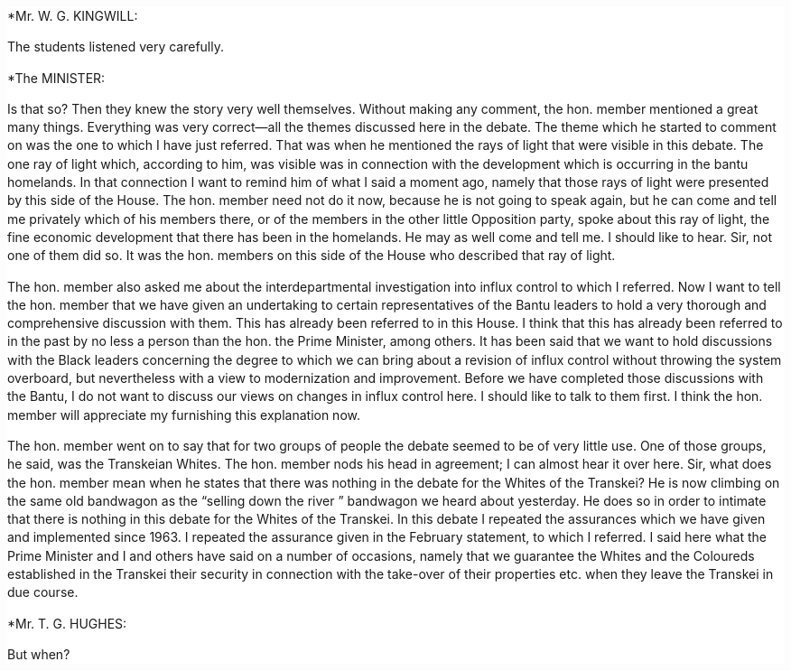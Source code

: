 </speech>

<speech by="#kingwill">

<from>*Mr. <person refersTo="hansard_za">W. G. KINGWILL</person>:</from>

<p>The students listened very carefully.</p>

</speech>

<speech by="#minister">

<from>*The <person refersTo="hansard_za">MINISTER</person>:</from>

<p>Is that so? Then they knew the story very well themselves. Without making any comment, the hon. member mentioned a great many things. Everything was very correct&#x2014;all the themes discussed here in the debate. The theme which he started to comment on was the one to which I have just referred. That was when he mentioned the rays of light that were visible in this debate. The one ray of light which, according to him, was visible was in connection with the development which is occurring in the bantu homelands. In that connection I want to remind him of what I said a moment ago, namely that those rays of light were presented by this side of the House. The hon. member need not do it now, because he is not going to speak again, but he can come and tell me privately which of his members there, or of the members in the other little Opposition party, spoke about this ray of light, the fine economic development that there has been in the homelands. He may as well come and tell me. I should like to hear. Sir, not one of them did so. It was the hon. members on this side of the House who described that ray of light.</p>

<p>The hon. member also asked me about the interdepartmental investigation into influx control to which I referred. Now I want to tell the hon. member that we have given an undertaking to certain representatives of the Bantu leaders to hold a very thorough and comprehensive discussion with them. This has already been referred to in this House. I think that this has already been referred to in the past by no less a person than the hon. the Prime Minister, among others. It has been said that we want to hold discussions with the Black leaders concerning the degree to which we can bring about a revision of influx control without throwing the system overboard, but nevertheless with a view to modernization and improvement. Before we have completed those discussions with the Bantu, I do not want to discuss our views on changes in influx control here. I should like to talk to them first. I think the hon. member will appreciate my furnishing this explanation now.</p>

<p>The hon. member went on to say that for two groups of people the debate seemed to be of very little use. One of those groups, he said, was the Transkeian Whites. The hon. member nods his head in agreement; I can almost hear it over here. Sir, what does the hon. member mean when he states that there was nothing in the debate for the Whites of the Transkei? He is now climbing on the same old bandwagon as the &#x201C;selling down the river &#x201D; bandwagon we heard about yesterday. He does so in order to intimate that there is nothing in this debate for the Whites of the Transkei. In this debate I repeated the assurances which we have given and implemented since 1963. I repeated the assurance given in the February statement, to which I referred. I said here what the Prime Minister and I and others have said on a number of occasions, namely that we guarantee the Whites and the Coloureds established in the Transkei their security in connection with the take-over of their properties etc. when they leave the Transkei in due course.</p>

</speech>

<speech by="#hughes">

<from>*Mr. <person refersTo="hansard_za">T. G. HUGHES</person>:</from>

<p>But when?</p>
